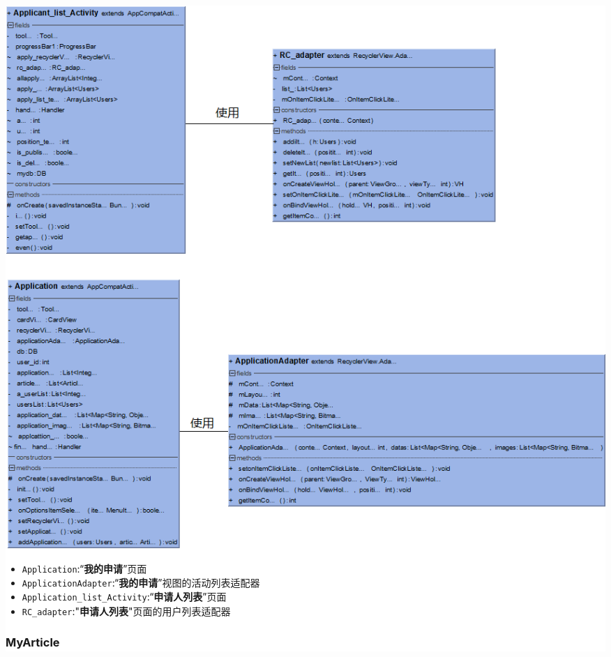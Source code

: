 ![4](小组报告/4.bmp)

- `Application`:“**我的申请**”页面
- `ApplicationAdapter`:“**我的申请**”视图的活动列表适配器
- `Application_list_Activity`:“**申请人列表**”页面
- `RC_adapter`:"**申请人列表**"页面的用户列表适配器



### MyArticle
